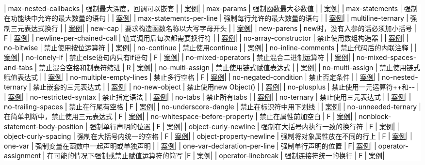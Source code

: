 | max-nested-callbacks | 强制最大深度，回调可以嵌套 | | [案例](http://eslint.org/docs/rules/max-nested-callbacks)|
| max-params | 强制函数最大参数值 | | [案例](http://eslint.org/docs/rules/max-params)|
| max-statements | 强制在功能块中允许的最大数量的语句 | | [案例](http://eslint.org/docs/rules/max-statements)|
| max-statements-per-line | 强制每行允许的最大数量的语句 | | [案例](http://eslint.org/docs/rules/max-statements-per-line)|
| multiline-ternary | 强制三元表达式换行 | | [案例](http://eslint.org/docs/rules/multiline-ternary)|
| new-cap | 要求构造函数名称以大写字母开头 | | [案例](http://eslint.org/docs/rules/new-cap)|
| new-parens | new时，没有入参的话必须加小括号 | F | [案例](http://eslint.org/docs/rules/new-parens)|
| newline-per-chained-call | 链式调用后每次都需要换行符 | | [案例](http://eslint.org/docs/rules/newline-per-chained-call)|
| no-array-constructor | 禁止使用数组构造器 | | [案例](http://eslint.org/docs/rules/no-array-constructor)|
| no-bitwise | 禁止使用按位运算符 | | [案例](http://eslint.org/docs/rules/no-bitwise)|
| no-continue | 禁止使用continue | | [案例](http://eslint.org/docs/rules/no-continue)|
| no-inline-comments | 禁止代码后的内联注释 | | [案例](http://eslint.org/docs/rules/no-inline-comments)|
| no-lonely-if | 禁止else语句内只有if语句 | F | [案例](http://eslint.org/docs/rules/no-lonely-if)|
| no-mixed-operators | 禁止混合二进制运算符 | | [案例](http://eslint.org/docs/rules/no-mixed-operators)|
| no-mixed-spaces-and-tabs | 禁止混合空格和制表符缩进 | R | [案例](http://eslint.org/docs/rules/no-mixed-spaces-and-tabs)|
| no-multi-assign | 禁止使用链式赋值表达式 | | [案例](http://eslint.org/docs/rules/no-multi-assign)|
| no-multi-assign | 禁止使用链式赋值表达式 | | [案例](http://eslint.org/docs/rules/no-multi-assign)|
| no-multiple-empty-lines | 禁止多行空格 | F | [案例](http://eslint.org/docs/rules/no-multiple-empty-lines)|
| no-negated-condition | 禁止否定条件 | | [案例](http://eslint.org/docs/rules/no-negated-condition)|
| no-nested-ternary | 禁止嵌套的三元表达式 | | [案例](http://eslint.org/docs/rules/no-nested-ternary)|
| no-new-object | 禁止使用new Object() | | [案例](http://eslint.org/docs/rules/no-new-object)|
| no-plusplus | 禁止使用一元运算符++和-- | | [案例](http://eslint.org/docs/rules/no-plusplus)|
| no-restricted-syntax | 禁止指定语法 | | [案例](http://eslint.org/docs/rules/no-restricted-syntax)|
| no-tabs | 禁止所有tabs | | [案例](http://eslint.org/docs/rules/no-tabs)|
| no-ternary | 禁止使用三元表达式 | | [案例](http://eslint.org/docs/rules/no-ternary)|
| no-trailing-spaces | 禁止在行尾有空格 | F | [案例](http://eslint.org/docs/rules/no-trailing-spaces)|
| no-underscore-dangle | 禁止在标识符中用下划线 | | [案例](http://eslint.org/docs/rules/no-underscore-dangle)|
| no-unneeded-ternary | 在简单判断中，禁止使用三元表达式 | F | [案例](http://eslint.org/docs/rules/no-unneeded-ternary)|
| no-whitespace-before-property | 禁止在属性前加空白 | F | [案例](http://eslint.org/docs/rules/no-whitespace-before-property)|
| nonblock-statement-body-position | 强制单行声明的位置 | F | [案例](http://eslint.org/docs/rules/nonblock-statement-body-position)|
| object-curly-newline | 强制在大括号内执行一致的换行符 | F | [案例](http://eslint.org/docs/rules/object-curly-newline)|
| object-curly-spacing | 强制在大括号内统一的空格 | F | [案例](http://eslint.org/docs/rules/object-curly-spacing)|
| object-property-newline | 强制将对象属性放在不同的行上 | F | [案例](http://eslint.org/docs/rules/object-property-newline)|
| one-var | 强制变量在函数中一起声明或单独声明 | | [案例](http://eslint.org/docs/rules/one-var)|
| one-var-declaration-per-line | 强制单行声明的位置 | F| [案例](http://eslint.org/docs/rules/one-var-declaration-per-line)|
| operator-assignment | 在可能的情况下强制或禁止赋值运算符的简写 |F | [案例](http://eslint.org/docs/rules/operator-assignment)|
| operator-linebreak | 强制连接符统一的换行 | F | [案例](http://eslint.org/docs/rules/operator-linebreak)|